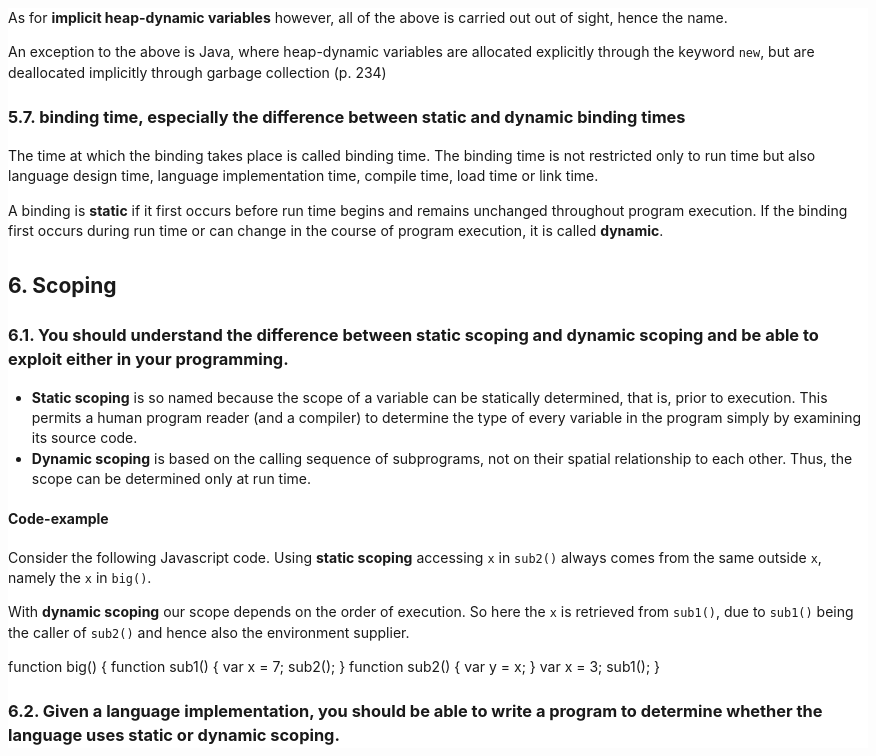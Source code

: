 As for __implicit heap-dynamic variables__ however, all of the above is carried out out of sight, hence the name.

An exception to the above is Java, where heap-dynamic variables are allocated explicitly through the keyword `new`, but are deallocated implicitly through garbage collection (p. 234)


### 5.7. binding time, especially the difference between static and dynamic binding times

The time at which the binding takes place is called binding time. The binding time is not restricted only to run time but also language design time, language implementation time,
compile time, load time or link time.

A binding is __static__ if it first occurs before run time begins and remains unchanged throughout program execution. If the binding first occurs during run time or can change in the course of program execution, it is called __dynamic__.


## 6. Scoping


### 6.1. You should understand the difference between static scoping and dynamic scoping and be able to exploit either in your programming.

+ __Static scoping__ is so named because the scope of a variable can be statically determined, that is, prior to execution. This permits a human program reader (and a compiler) to determine the type of every variable in the program simply by examining its source code.
+ __Dynamic scoping__ is based on the calling sequence of subprograms, not on their spatial relationship to each other. Thus, the scope can be determined only at run time.

#### Code-example

Consider the following Javascript code. Using __static scoping__ accessing `x` in `sub2()` always comes from the same outside `x`, namely the `x` in `big()`. 

With __dynamic scoping__ our scope depends on the order of execution. So here the `x` is retrieved from `sub1()`, due to `sub1()` being the caller of `sub2()` and hence also the environment supplier.

function big() {
    function sub1() {
        var x = 7;
        sub2();
    }
    function sub2() {
        var y = x;
    }
    var x = 3;
    sub1();
}


### 6.2. Given a language implementation, you should be able to write a program to determine whether the language uses static or dynamic scoping.
